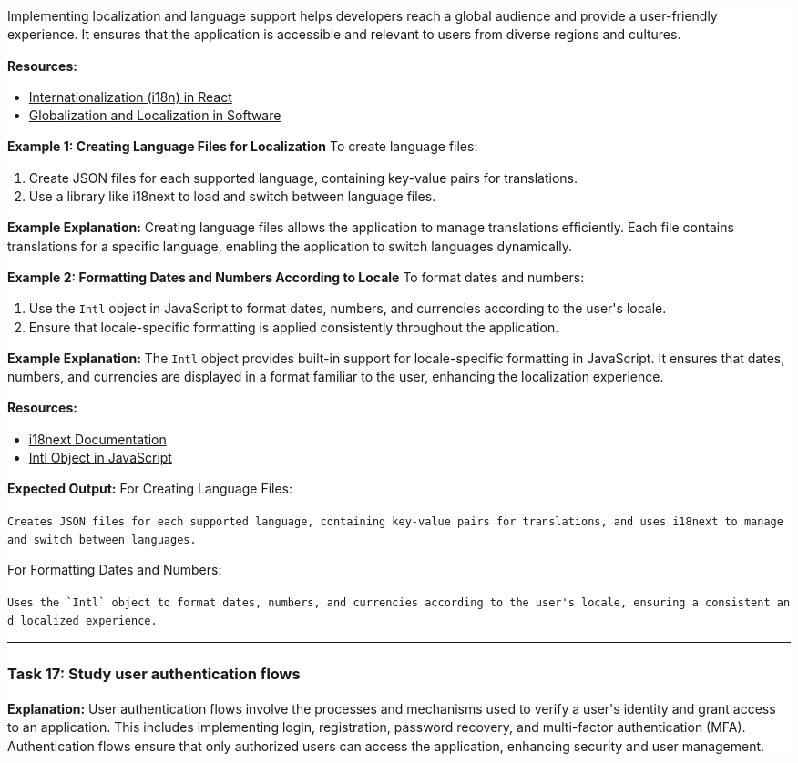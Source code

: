 Implementing localization and language support helps developers reach a global audience and provide a user-friendly experience. It ensures that the application is accessible and relevant to users from diverse regions and cultures.

**Resources:**
- [Internationalization (i18n) in React](https://react.i18next.com/)
- [Globalization and Localization in Software](https://www.w3.org/International/techniques/authoring-html)

**Example 1: Creating Language Files for Localization**
To create language files:
1. Create JSON files for each supported language, containing key-value pairs for translations.
2. Use a library like i18next to load and switch between language files.

**Example Explanation:**
Creating language files allows the application to manage translations efficiently. Each file contains translations for a specific language, enabling the application to switch languages dynamically.

**Example 2: Formatting Dates and Numbers According to Locale**
To format dates and numbers:
1. Use the `Intl` object in JavaScript to format dates, numbers, and currencies according to the user's locale.
2. Ensure that locale-specific formatting is applied consistently throughout the application.

**Example Explanation:**
The `Intl` object provides built-in support for locale-specific formatting in JavaScript. It ensures that dates, numbers, and currencies are displayed in a format familiar to the user, enhancing the localization experience.

**Resources:**
- [i18next Documentation](https://www.i18next.com/)
- [Intl Object in JavaScript](https://developer.mozilla.org/en-US/docs/Web/JavaScript/Reference/Global_Objects/Intl)

**Expected Output:**
For Creating Language Files:
```
Creates JSON files for each supported language, containing key-value pairs for translations, and uses i18next to manage and switch between languages.
```
For Formatting Dates and Numbers:
```
Uses the `Intl` object to format dates, numbers, and currencies according to the user's locale, ensuring a consistent and localized experience.
```

---

### Task 17: Study user authentication flows

**Explanation:**
User authentication flows involve the processes and mechanisms used to verify a user's identity and grant access to an application. This includes implementing login, registration, password recovery, and multi-factor authentication (MFA). Authentication flows ensure that only authorized users can access the application, enhancing security and user management.
